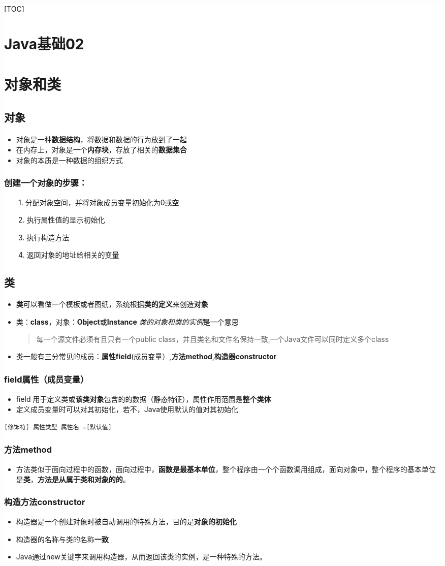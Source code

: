 [TOC]

# Java基础02

# 对象和类

## 对象

- 对象是一种**数据结构**，将数据和数据的行为放到了一起
- 在内存上，对象是一个**内存块**，存放了相关的**数据集合**
- 对象的本质是一种数据的组织方式

### 创建一个对象的步骤：

　　1. 分配对象空间，并将对象成员变量初始化为0或空

　　2. 执行属性值的显示初始化

　　3. 执行构造方法

　　4. 返回对象的地址给相关的变量

## 类

- **类**可以看做一个模板或者图纸，系统根据**类的定义**来创造**对象**

- 类：**class**，对象：**Object**或**Instance** *类的对象和类的实例*是一个意思

  > 每一个源文件必须有且只有一个public class，并且类名和文件名保持一致,一个Java文件可以同时定义多个class

- 类一般有三分常见的成员：**属性field**(成员变量）,**方法method**,**构造器constructor**

  

### field属性（成员变量）

- field 用于定义类或**该类对象**包含的的数据（静态特征），属性作用范围是**整个类体**
- 定义成员变量时可以对其初始化，若不，Java使用默认的值对其初始化

```java
[修饰符] 属性类型 属性名 =[默认值]
```

### 方法method

- 方法类似于面向过程中的函数，面向过程中，**函数是最基本单位**，整个程序由一个个函数调用组成，面向对象中，整个程序的基本单位是**类**，**方法是从属于类和对象的的**。

### 构造方法constructor

- 构造器是一个创建对象时被自动调用的特殊方法，目的是**对象的初始化**

- 构造器的名称与类的名称**一致**

- Java通过new关键字来调用构造器，从而返回该类的实例，是一种特殊的方法。
